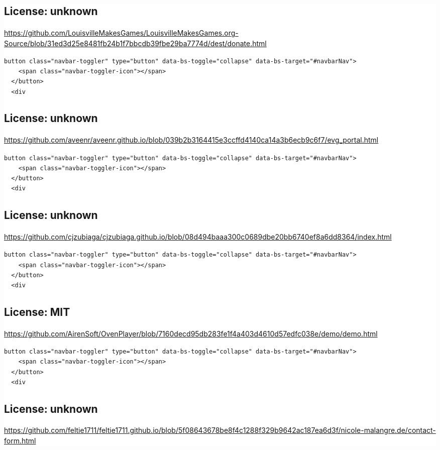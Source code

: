 
## License: unknown
https://github.com/LouisvilleMakesGames/LouisvilleMakesGames.org-Source/blob/31ed3d25e8481fb24b1f7bbcdb39fbe29ba7774d/dest/donate.html

```
button class="navbar-toggler" type="button" data-bs-toggle="collapse" data-bs-target="#navbarNav">
    <span class="navbar-toggler-icon"></span>
  </button>
  <div
```


## License: unknown
https://github.com/aveenr/aveenr.github.io/blob/039b2b3164415e3ccffd4140ca14a3b6ecb9c6f7/evg_portal.html

```
button class="navbar-toggler" type="button" data-bs-toggle="collapse" data-bs-target="#navbarNav">
    <span class="navbar-toggler-icon"></span>
  </button>
  <div
```


## License: unknown
https://github.com/cjzubiaga/cjzubiaga.github.io/blob/08d494baaa300c0689dbe20bb6740ef8a6dd8364/index.html

```
button class="navbar-toggler" type="button" data-bs-toggle="collapse" data-bs-target="#navbarNav">
    <span class="navbar-toggler-icon"></span>
  </button>
  <div
```


## License: MIT
https://github.com/AirenSoft/OvenPlayer/blob/7160decd95db283fe1f4a403d4610d57edfc038e/demo/demo.html

```
button class="navbar-toggler" type="button" data-bs-toggle="collapse" data-bs-target="#navbarNav">
    <span class="navbar-toggler-icon"></span>
  </button>
  <div
```


## License: unknown
https://github.com/feltie1711/feltie1711.github.io/blob/5f08643678be8f4c1288f329b9642ac187ea6d3f/nicole-malangre.de/contact-form.html
